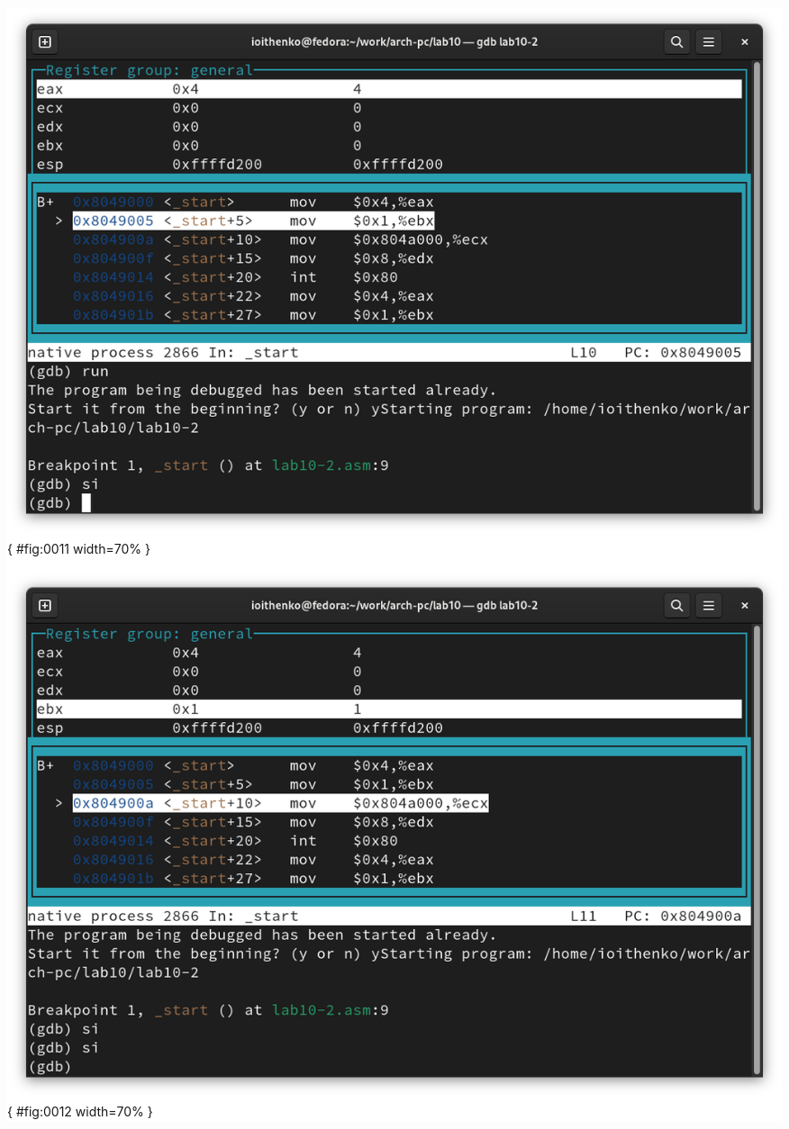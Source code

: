 ![Команда si](image/11.png){ #fig:0011 width=70% }

![Команда si](image/12.png){ #fig:0012 width=70% }
